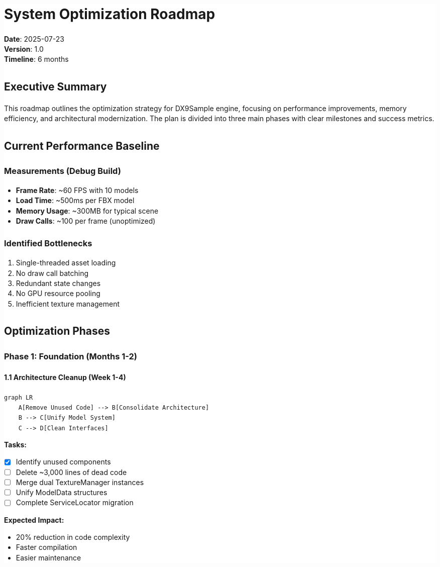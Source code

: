 # System Optimization Roadmap

**Date**: 2025-07-23  
**Version**: 1.0  
**Timeline**: 6 months

## Executive Summary

This roadmap outlines the optimization strategy for DX9Sample engine, focusing on performance improvements, memory efficiency, and architectural modernization. The plan is divided into three main phases with clear milestones and success metrics.

## Current Performance Baseline

### Measurements (Debug Build)
- **Frame Rate**: ~60 FPS with 10 models
- **Load Time**: ~500ms per FBX model
- **Memory Usage**: ~300MB for typical scene
- **Draw Calls**: ~100 per frame (unoptimized)

### Identified Bottlenecks
1. Single-threaded asset loading
2. No draw call batching
3. Redundant state changes
4. No GPU resource pooling
5. Inefficient texture management

## Optimization Phases

### Phase 1: Foundation (Months 1-2)

#### 1.1 Architecture Cleanup (Week 1-4)
```mermaid
graph LR
    A[Remove Unused Code] --> B[Consolidate Architecture]
    B --> C[Unify Model System]
    C --> D[Clean Interfaces]
```

**Tasks:**
- [x] Identify unused components
- [ ] Delete ~3,000 lines of dead code
- [ ] Merge dual TextureManager instances
- [ ] Unify ModelData structures
- [ ] Complete ServiceLocator migration

**Expected Impact:**
- 20% reduction in code complexity
- Faster compilation
- Easier maintenance
